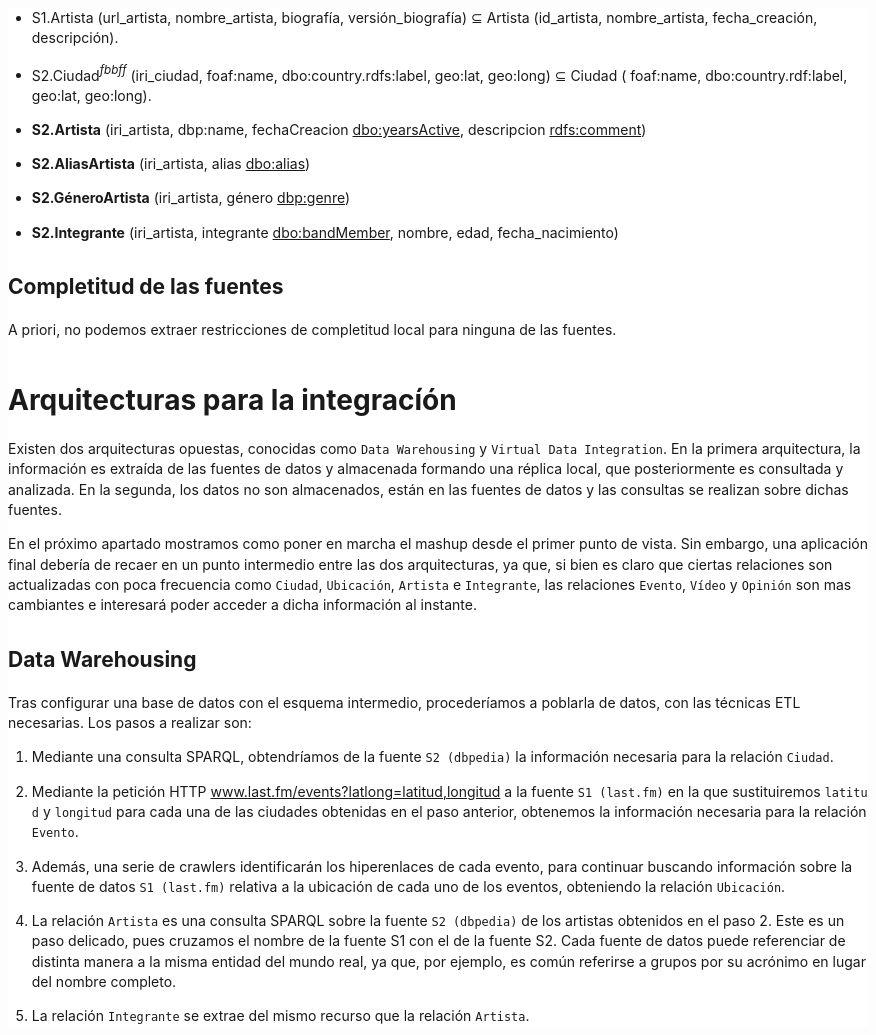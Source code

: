 - S1.Artista (url_artista, nombre_artista, biografía, versión_biografía) $\subseteq$  Artista (id_artista, nombre_artista, fecha_creación, descripción).
	
- S2.Ciudad$\text{}^{fbbff}$ (iri_ciudad, foaf:name, dbo:country.rdfs:label, geo:lat, geo:long) $\subseteq$ Ciudad ( foaf:name, dbo:country.rdf:label, geo:lat, geo:long).

- **S2.Artista** (iri_artista, dbp:name, fechaCreacion [dbo:yearsActive](), descripcion [rdfs:comment]())

- **S2.AliasArtista** (iri_artista, alias [dbo:alias]())

- **S2.GéneroArtista** (iri_artista, género [dbp:genre]())

- **S2.Integrante** (iri_artista, integrante [dbo:bandMember](), nombre, edad, fecha_nacimiento)

## Completitud de las fuentes

A priori, no podemos extraer restricciones de completitud local para ninguna de las fuentes. 

# Arquitecturas para la integracíón

Existen dos arquitecturas opuestas, conocidas como `Data Warehousing` y `Virtual Data Integration`. En la primera arquitectura, la información es extraída de las fuentes de datos y almacenada formando una réplica local, que posteriormente es consultada y analizada. En la segunda, los datos no son almacenados, están en las fuentes de datos y las consultas se realizan sobre dichas fuentes.

En el próximo apartado mostramos como poner en marcha el mashup desde el primer punto de vista. Sin embargo, una aplicación final debería de recaer en un punto intermedio entre las dos arquitecturas, ya que, si bien es claro que ciertas relaciones son actualizadas con poca frecuencia como `Ciudad`, `Ubicación`, `Artista` e `Integrante`, las relaciones `Evento`, `Vídeo` y `Opinión` son mas cambiantes e interesará poder acceder a dicha información al instante.

## Data Warehousing

Tras configurar una base de datos con el esquema intermedio, procederíamos a poblarla de datos, con las técnicas ETL necesarias. Los pasos a realizar son:

1. Mediante una consulta SPARQL, obtendríamos de la fuente `S2 (dbpedia)` la información necesaria para la relación `Ciudad`.

2. Mediante la petición HTTP www.last.fm/events?latlong=latitud,longitud a la fuente `S1 (last.fm)` en la que sustituiremos `latitud` y `longitud` para cada una de las ciudades obtenidas en el paso anterior, obtenemos la información necesaria para la relación `Evento`.

3. Además, una serie de crawlers identificarán los hiperenlaces de cada evento, para continuar buscando información sobre la fuente de datos `S1 (last.fm)` relativa a la ubicación de cada uno de los eventos, obteniendo la relación `Ubicación`.

4. La relación `Artista` es una consulta SPARQL sobre la fuente `S2 (dbpedia)` de los artistas obtenidos en el paso 2. Este es un paso delicado, pues cruzamos el nombre de la fuente S1 con el de la fuente S2. Cada fuente de datos puede referenciar de distinta manera a la misma entidad del mundo real, ya que, por ejemplo, es común referirse a grupos por su acrónimo en lugar del nombre completo.

5. La relación `Integrante` se extrae del mismo recurso que la relación `Artista`.
